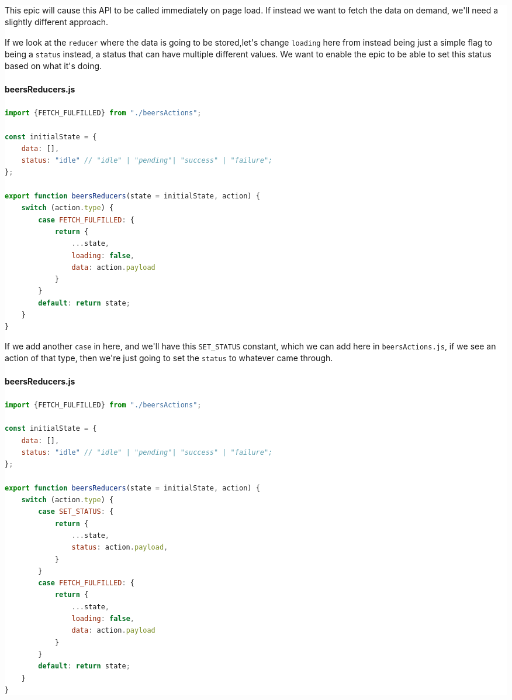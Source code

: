 This epic will cause this API to be called immediately on page load. If instead we want to fetch the data on demand, we'll need a slightly different approach.

If we look at the `reducer` where the data is going to be stored,let's change `loading` here from instead being just a simple flag to being a `status` instead, a status that can have multiple different values. We want to enable the epic to be able to set this status based on what it's doing.

#### beersReducers.js
```js
import {FETCH_FULFILLED} from "./beersActions";

const initialState = {
    data: [], 
    status: "idle" // "idle" | "pending"| "success" | "failure";
};

export function beersReducers(state = initialState, action) {
    switch (action.type) { 
        case FETCH_FULFILLED: {
            return {
                ...state,
                loading: false, 
                data: action.payload
            }
        }
        default: return state;
    }
}
```

If we add another `case` in here, and we'll have this `SET_STATUS` constant, which we can add here in `beersActions.js`, if we see an action of that type, then we're just going to set the `status` to whatever came through. 

#### beersReducers.js
```js
import {FETCH_FULFILLED} from "./beersActions";

const initialState = {
    data: [], 
    status: "idle" // "idle" | "pending"| "success" | "failure";
};

export function beersReducers(state = initialState, action) {
    switch (action.type) {
        case SET_STATUS: { 
            return {
                ...state, 
                status: action.payload, 
            }
        }
        case FETCH_FULFILLED: {
            return {
                ...state,
                loading: false, 
                data: action.payload
            }
        }
        default: return state;
    }
}
```
